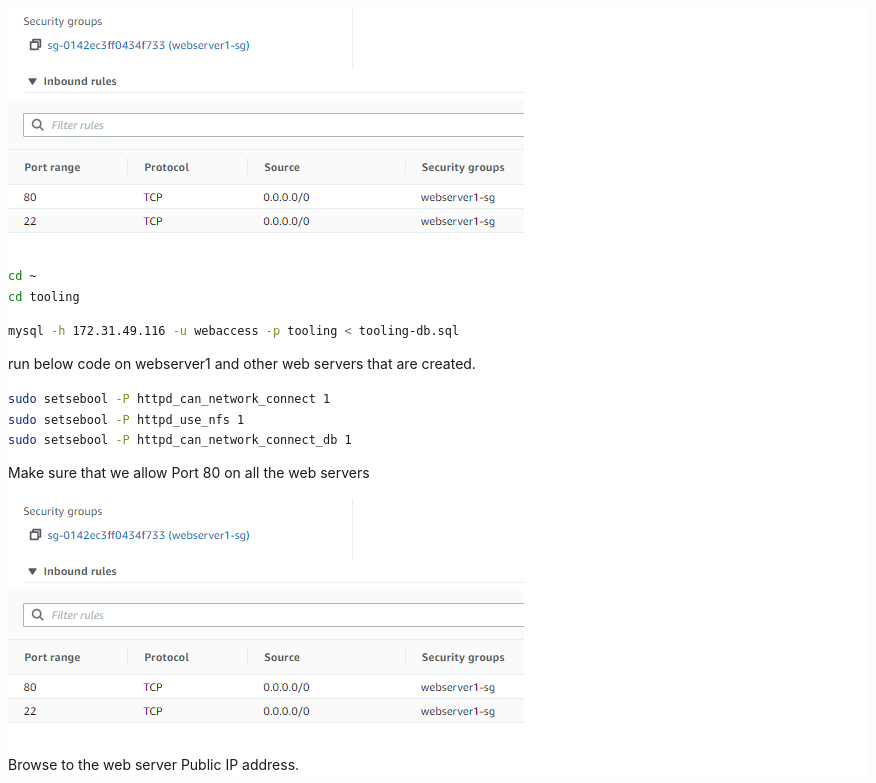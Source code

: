 ![securityGroup-webserver](https://github.com/thinkC/devops-projects/blob/master/img-web-tooling/img17.PNG?raw=true)

```bash
cd ~
cd tooling
```
```bash
mysql -h 172.31.49.116 -u webaccess -p tooling < tooling-db.sql
```

run below code on webserver1 and other web servers that are created.

```bash
sudo setsebool -P httpd_can_network_connect 1
sudo setsebool -P httpd_use_nfs 1
sudo setsebool -P httpd_can_network_connect_db 1
```

Make sure that we allow Port 80 on all the web servers

![http 80 on webserver](https://github.com/thinkC/devops-projects/blob/master/img-web-tooling/img17.PNG?raw=true)

Browse to the web server Public IP address.